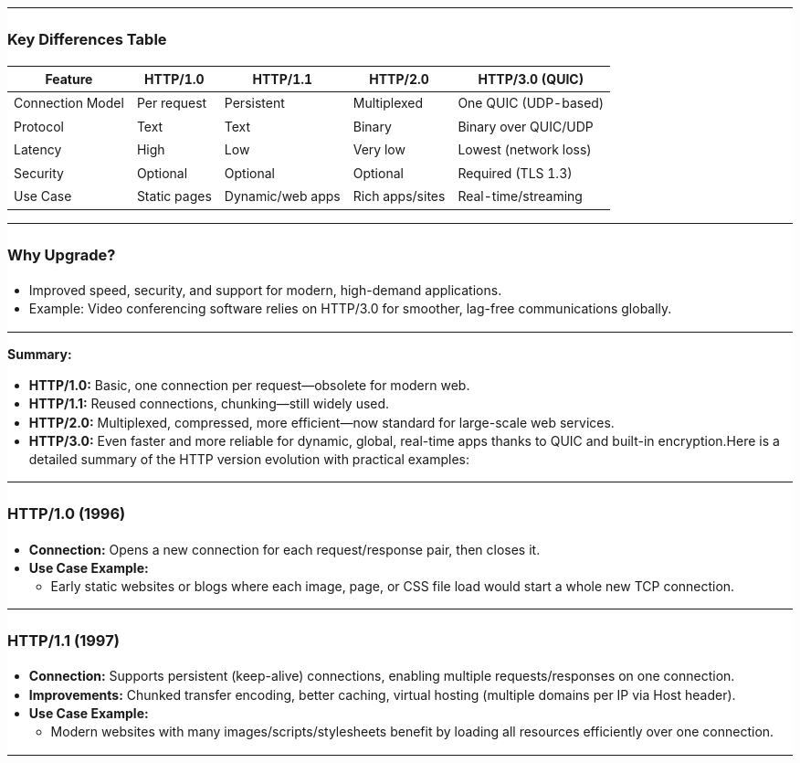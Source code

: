 ***

### **Key Differences Table**

| Feature          | HTTP/1.0      | HTTP/1.1               | HTTP/2.0         | HTTP/3.0 (QUIC)        |
|------------------|---------------|------------------------|------------------|------------------------|
| Connection Model | Per request   | Persistent             | Multiplexed      | One QUIC (UDP-based)   |
| Protocol         | Text          | Text                   | Binary           | Binary over QUIC/UDP   |
| Latency          | High          | Low                    | Very low         | Lowest (network loss)  |
| Security         | Optional      | Optional               | Optional         | Required (TLS 1.3)     |
| Use Case         | Static pages  | Dynamic/web apps       | Rich apps/sites  | Real-time/streaming    |

***

### **Why Upgrade?**
- Improved speed, security, and support for modern, high-demand applications.
- Example: Video conferencing software relies on HTTP/3.0 for smoother, lag-free communications globally.

***

**Summary:**  
- **HTTP/1.0:** Basic, one connection per request—obsolete for modern web.
- **HTTP/1.1:** Reused connections, chunking—still widely used.
- **HTTP/2.0:** Multiplexed, compressed, more efficient—now standard for large-scale web services.
- **HTTP/3.0:** Even faster and more reliable for dynamic, global, real-time apps thanks to QUIC and built-in encryption.Here is a detailed summary of the HTTP version evolution with practical examples:

***

### **HTTP/1.0 (1996)**
- **Connection:** Opens a new connection for each request/response pair, then closes it.
- **Use Case Example:**  
  - Early static websites or blogs where each image, page, or CSS file load would start a whole new TCP connection.

***

### **HTTP/1.1 (1997)**
- **Connection:** Supports persistent (keep-alive) connections, enabling multiple requests/responses on one connection.
- **Improvements:** Chunked transfer encoding, better caching, virtual hosting (multiple domains per IP via Host header).
- **Use Case Example:**  
  - Modern websites with many images/scripts/stylesheets benefit by loading all resources efficiently over one connection.

***
